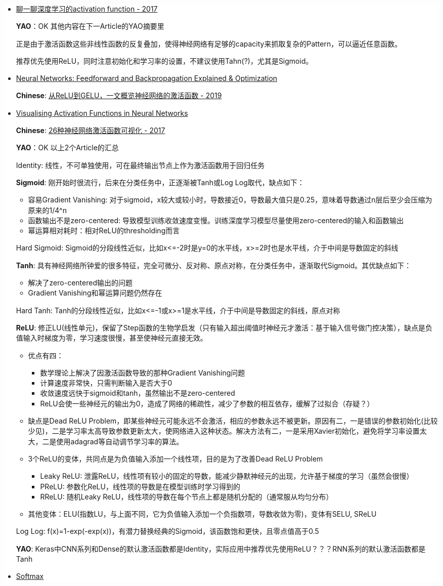 - [聊一聊深度学习的activation function - 2017](https://zhuanlan.zhihu.com/p/25110450)

    **YAO**：OK   其他内容在下一Article的YAO摘要里
    
    正是由于激活函数这些非线性函数的反复叠加，使得神经网络有足够的capacity来抓取复杂的Pattern，可以逼近任意函数。
    
    推荐优先使用ReLU，同时注意初始化和学习率的设置，不建议使用Tahn(?)，尤其是Sigmoid。

- [Neural Networks: Feedforward and Backpropagation Explained & Optimization](https://mlfromscratch.com/neural-networks-explained/#/)

    **Chinese**: [从ReLU到GELU，一文概览神经网络的激活函数 - 2019](https://mp.weixin.qq.com/s/MLZ4vJjl6oXWCQn-UZ7brg)

- [Visualising Activation Functions in Neural Networks](https://dashee87.github.io/deep%20learning/visualising-activation-functions-in-neural-networks/)

    **Chinese**: [26种神经网络激活函数可视化 - 2017](https://www.jiqizhixin.com/articles/2017-10-10-3)

    **YAO**：OK   以上2个Article的汇总

    Identity: 线性，不可单独使用，可在最终输出节点上作为激活函数用于回归任务

    **Sigmoid**: 刚开始时很流行，后来在分类任务中，正逐渐被Tanh或Log Log取代，缺点如下：
    
    - 容易Gradient Vanishing: 对于sigmoid，x较大或较小时，导数接近0，导数最大值只是0.25，意味着导数通过n层后至少会压缩为原来的1/4^n
    - 函数输出不是zero-centered: 导致模型训练收敛速度变慢。训练深度学习模型尽量使用zero-centered的输入和函数输出
    - 幂运算相对耗时：相对ReLU的thresholding而言

    Hard Sigmoid: Sigmoid的分段线性近似，比如x<=-2时是y=0的水平线，x>=2时也是水平线，介于中间是导数固定的斜线

    **Tanh**: 具有神经网络所钟爱的很多特征，完全可微分、反对称、原点对称，在分类任务中，逐渐取代Sigmoid。其优缺点如下：

    - 解决了zero-centered输出的问题
    - Gradient Vanishing和幂运算问题仍然存在

    Hard Tanh: Tanh的分段线性近似，比如x<=-1或x>=1是水平线，介于中间是导数固定的斜线，原点对称

    **ReLU**: 修正LU(线性单元)，保留了Step函数的生物学启发（只有输入超出阈值时神经元才激活：基于输入信号做门控决策），缺点是负值输入时梯度为零，学习速度很慢，甚至使神经元直接无效。
    
    - 优点有四：

      - 数学理论上解决了因激活函数导致的那种Gradient Vanishing问题
      - 计算速度非常快，只需判断输入是否大于0
      - 收敛速度远快于sigmoid和tanh，虽然输出不是zero-centered
      - ReLU会使一些神经元的输出为0，造成了网络的稀疏性，减少了参数的相互依存，缓解了过拟合（存疑？）

    - 缺点是Dead ReLU Problem，即某些神经元可能永远不会激活，相应的参数永远不被更新。原因有二，一是错误的参数初始化(比较少见)，二是学习率太高导致参数更新太大，使网络进入这种状态。解决方法有二，一是采用Xavier初始化，避免将学习率设置太大，二是使用adagrad等自动调节学习率的算法。

    - 3个ReLU的变体，共同点是为负值输入添加一个线性项，目的是为了改善Dead ReLU Problem

        - Leaky ReLU: 泄露ReLU，线性项有较小的固定的导数，能减少静默神经元的出现，允许基于梯度的学习（虽然会很慢）
        - PReLU: 参数化ReLU，线性项的导数是在模型训练时学习得到的
        - RReLU: 随机Leaky ReLU，线性项的导数在每个节点上都是随机分配的（通常服从均匀分布）

    - 其他变体：ELU(指数LU，与上面不同，它为负值输入添加一个负指数项，导数收敛为零)，变体有SELU, SReLU

    Log Log: f(x)=1-exp(-exp(x))，有潜力替换经典的Sigmoid，该函数饱和更快，且零点值高于0.5

    **YAO**: Keras中CNN系列和Dense的默认激活函数都是Identity，实际应用中推荐优先使用ReLU？？？RNN系列的默认激活函数都是Tanh

- [Softmax](http://neuralnetworksanddeeplearning.com/chap3.html#softmax)
